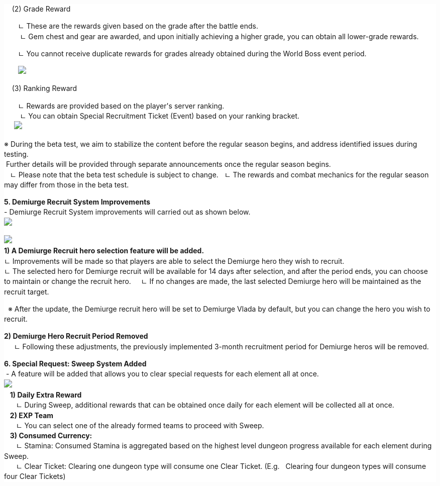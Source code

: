     (2) Grade Reward

       ㄴ These are the rewards given based on the grade after the battle ends.  
        ㄴ Gem chest and gear are awarded, and upon initially achieving a higher grade, you can obtain all lower-grade rewards.

       ㄴ You cannot receive duplicate rewards for grades already obtained during the World Boss event period.

       ![](/images/news/legacy/patchnotes/2024-03-11-3-12-tue-update-notice/9eaa02a39c2f4241a2198eb6c2421581.webp)  

    (3) Ranking Reward

       ㄴ Rewards are provided based on the player's server ranking.  
        ㄴ You can obtain Special Recruitment Ticket (Event) based on your ranking bracket.  
     ![](/images/news/legacy/patchnotes/2024-03-11-3-12-tue-update-notice/2f2baa2746a04b7c80b0ff8a187d4ffd.webp)

※ During the beta test, we aim to stabilize the content before the regular season begins, and address identified issues during testing.  
 Further details will be provided through separate announcements once the regular season begins.  
   ㄴ Please note that the beta test schedule is subject to change.   ㄴ The rewards and combat mechanics for the regular season may differ from those in the beta test.

**5\. Demiurge Recruit System Improvements**  
\- Demiurge Recruit System improvements will carried out as shown below.  
![](/images/news/legacy/patchnotes/2024-03-11-3-12-tue-update-notice/3d759294673042aab96082b41d56539e.webp)

![](/images/news/legacy/patchnotes/2024-03-11-3-12-tue-update-notice/daf80a887d76450485b62bdb19bfbd4f.webp)  
**1) A Demiurge Recruit hero selection feature will be added.**  
ㄴ Improvements will be made so that players are able to select the Demiurge hero they wish to recruit.  
ㄴ The selected hero for Demiurge recruit will be available for 14 days after selection, and after the period ends, you can choose to maintain or change the recruit hero.     ㄴ If no changes are made, the last selected Demiurge hero will be maintained as the recruit target.

  ※ After the update, the Demiurge recruit hero will be set to Demiurge Vlada by default, but you can change the hero you wish to recruit.  
  

**2) Demiurge Hero Recruit Period Removed**  
     ㄴ Following these adjustments, the previously implemented 3-month recruitment period for Demiurge heros will be removed.

**6\. Special Request: Sweep System Added**  
 - A feature will be added that allows you to clear special requests for each element all at once.  
![](/images/news/legacy/patchnotes/2024-03-11-3-12-tue-update-notice/a1a067205b434a40a12b5739f649d3c4.webp)  
   **1) Daily Extra Reward**  
      ㄴ During Sweep, additional rewards that can be obtained once daily for each element will be collected all at once.  
   **2) EXP Team**  
      ㄴ You can select one of the already formed teams to proceed with Sweep.  
   **3) Consumed Currency:**  
      ㄴ Stamina: Consumed Stamina is aggregated based on the highest level dungeon progress available for each element during Sweep.  
      ㄴ Clear Ticket: Clearing one dungeon type will consume one Clear Ticket. (E.g.   Clearing four dungeon types will consume four Clear Tickets)
